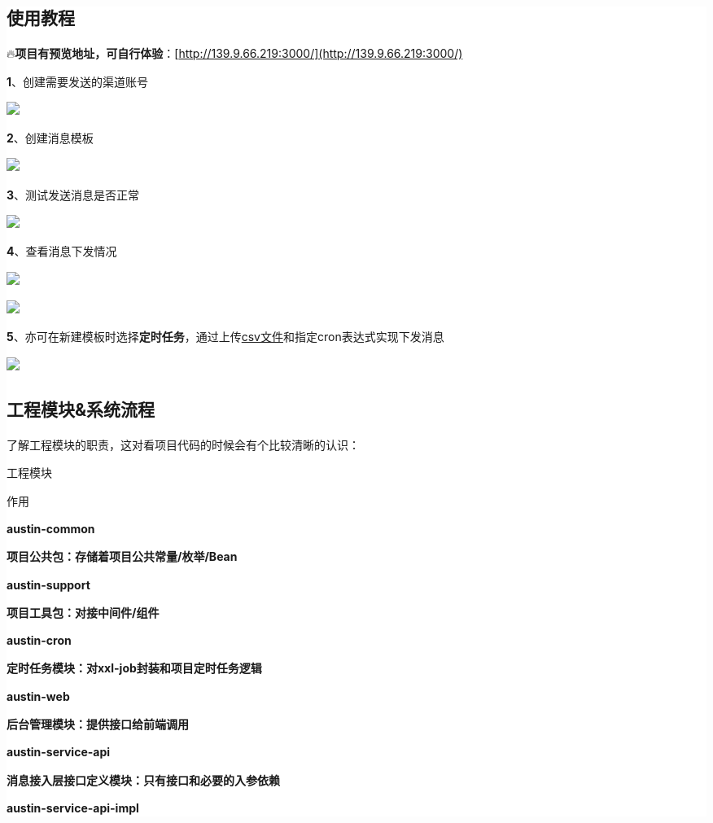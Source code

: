 使用教程
----

🔥**项目有预览地址，可自行体验**：[http://139.9.66.219:3000/](http://139.9.66.219:3000/)

**1**、创建需要发送的渠道账号

![](https://p3-juejin.byteimg.com/tos-cn-i-k3u1fbpfcp/f3941433399e498b84a8d549447d6218~tplv-k3u1fbpfcp-zoom-1.image)

**2**、创建消息模板

![](https://p3-juejin.byteimg.com/tos-cn-i-k3u1fbpfcp/99bd178588bf416582494af30a0a829e~tplv-k3u1fbpfcp-zoom-1.image)

**3**、测试发送消息是否正常

![](https://p3-juejin.byteimg.com/tos-cn-i-k3u1fbpfcp/b72a96e4005040c492c2c0a19c2813aa~tplv-k3u1fbpfcp-zoom-1.image)

**4**、查看消息下发情况

![](https://p3-juejin.byteimg.com/tos-cn-i-k3u1fbpfcp/8f76ad602e6343a8a09606016feda859~tplv-k3u1fbpfcp-zoom-1.image)

![](https://p3-juejin.byteimg.com/tos-cn-i-k3u1fbpfcp/5050e46dafc14112824ea139120b3502~tplv-k3u1fbpfcp-zoom-1.image)

**5**、亦可在新建模板时选择**定时任务**，通过上传[csv文件](https://www.yuque.com/office/yuque/0/2022/csv/1285871/1671865125068-b5385387-b4a4-41ac-a43e-bab54ee49d88.csv?from=https%3A%2F%2Fwww.yuque.com%2Fu1047901%2Fniffsu%2Fqqtese%2Fedit)和指定cron表达式实现下发消息

![](https://p3-juejin.byteimg.com/tos-cn-i-k3u1fbpfcp/1fe996d4010548b8b70a814062d7ba50~tplv-k3u1fbpfcp-zoom-1.image)

工程模块&系统流程
---------

了解工程模块的职责，这对看项目代码的时候会有个比较清晰的认识：

工程模块

作用

**austin-common**

**项目公共包：存储着项目公共常量/枚举/Bean**

**austin-support**

**项目工具包：对接中间件/组件**

**austin-cron**

**定时任务模块：对xxl-job封装和项目定时任务逻辑**

**austin-web**

**后台管理模块：提供接口给前端调用**

**austin-service-api**

**消息接入层接口定义模块：只有接口和必要的入参依赖**

**austin-service-api-impl**
